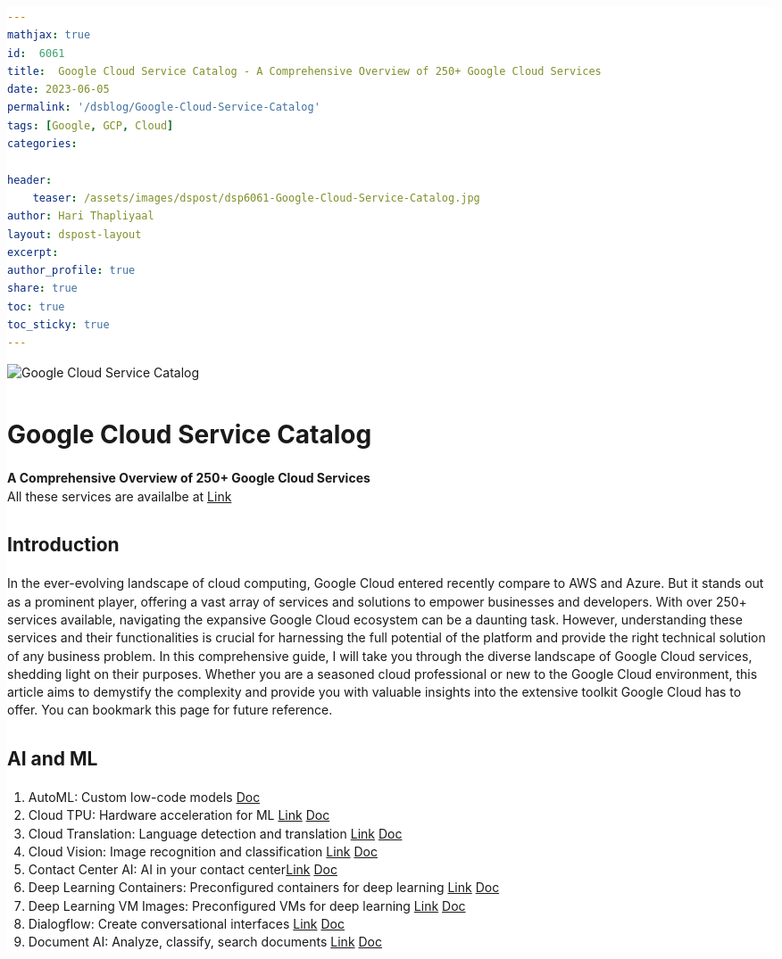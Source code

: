 ```yaml
---
mathjax: true
id:  6061
title:  Google Cloud Service Catalog - A Comprehensive Overview of 250+ Google Cloud Services 
date: 2023-06-05
permalink: '/dsblog/Google-Cloud-Service-Catalog'
tags: [Google, GCP, Cloud] 
categories: 

header:
    teaser: /assets/images/dspost/dsp6061-Google-Cloud-Service-Catalog.jpg
author: Hari Thapliyaal   
layout: dspost-layout   
excerpt:   
author_profile: true   
share: true   
toc: true   
toc_sticky: true 
---
```


![Google Cloud Service Catalog](/assets/images/dspost/dsp6061-Google-Cloud-Service-Catalog.jpg)    
   
# Google Cloud Service Catalog    
**A Comprehensive Overview of 250+ Google Cloud Services**   
All these services are availalbe at [Link](https://cloud.google.com)    
   
## Introduction   
   
In the ever-evolving landscape of cloud computing, Google Cloud entered recently compare to AWS and Azure. But it stands out as a prominent player, offering a vast array of services and solutions to empower businesses and developers. With over 250+ services available, navigating the expansive Google Cloud ecosystem can be a daunting task. However, understanding these services and their functionalities is crucial for harnessing the full potential of the platform and provide the right technical solution of any business problem. In this comprehensive guide, I will take you through the diverse landscape of Google Cloud services, shedding light on their purposes. Whether you are a seasoned cloud professional or new to the Google Cloud environment, this article aims to demystify the complexity and provide you with valuable insights into the extensive toolkit Google Cloud has to offer. You can bookmark this page for future reference.

## [](#ai-and-ml)AI and ML   
1. AutoML: Custom low-code models [Doc](https://cloud.google.com/vertex-ai/docs/training/training)   
1. Cloud TPU: Hardware acceleration for ML [Link](https://cloud.google.com/tpu/) [Doc](https://cloud.google.com/tpu/docs/)   
1. Cloud Translation: Language detection and translation [Link](https://cloud.google.com/translate/) [Doc](https://cloud.google.com/translate/docs/)   
1. Cloud Vision: Image recognition and classification [Link](https://cloud.google.com/vision/) [Doc](https://cloud.google.com/vision/docs/)   
1. Contact Center AI: AI in your contact center[Link](https://cloud.google.com/solutions/contact-center/) [Doc](https://cloud.google.com/solutions/contact-center/)   
1. Deep Learning Containers: Preconfigured containers for deep learning [Link](https://cloud.google.com/ai-platform/deep-learning-containers/) [Doc](https://cloud.google.com/ai-platform/deep-learning-containers/docs/)   
1. Deep Learning VM Images: Preconfigured VMs for deep learning [Link](https://cloud.google.com/deep-learning-vm/) [Doc](https://cloud.google.com/deep-learning-vm/docs/)   
1. Dialogflow: Create conversational interfaces [Link](https://cloud.google.com/dialogflow-enterprise/) [Doc](https://cloud.google.com/dialogflow-enterprise/docs/)   
1. Document AI: Analyze, classify, search documents [Link](https://cloud.google.com/solutions/document-understanding/) [Doc](https://cloud.google.com/document-understanding/docs/)   